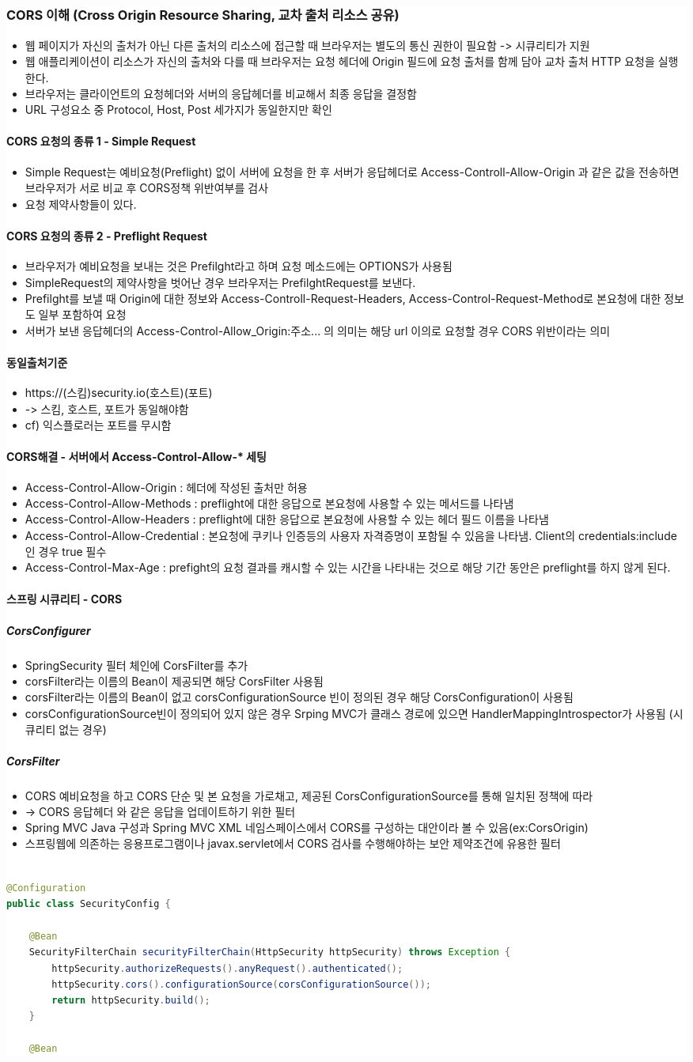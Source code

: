 ### CORS 이해 (Cross Origin Resource Sharing, 교차 출처 리소스 공유)

- 웹 페이지가 자신의 출처가 아닌 다른 출처의 리소스에 접근할 때 브라우저는 별도의 통신 권한이 필요함 -> 시큐리티가 지원
- 웹 애플리케이션이 리소스가 자신의 출처와 다를 때 브라우저는 요청 헤더에 Origin 필드에 요청 출처를 함께 담아 교차 출처 HTTP 요청을 실행한다.
- 브라우저는 클라이언트의 요청헤더와 서버의 응답헤더를 비교해서 최종 응답을 결정함
- URL 구성요소 중 Protocol, Host, Post 세가지가 동일한지만 확인

#### CORS 요청의 종류 1 - Simple Request

- Simple Request는 예비요청(Preflight) 없이 서버에 요청을 한 후 서버가 응답헤더로 Access-Controll-Allow-Origin 과 같은 값을 전송하면 브라우저가 서로 비교 후
  CORS정책 위반여부를 검사
- 요청 제약사항들이 있다.

#### CORS 요청의 종류 2 - Preflight Request

- 브라우저가 예비요청을 보내는 것은 Prefilght라고 하며 요청 메소드에는 OPTIONS가 사용됨
- SimpleRequest의 제약사항을 벗어난 경우 브라우저는 PrefilghtRequest를 보낸다.
- Prefilght를 보낼 때 Origin에 대한 정보와 Access-Controll-Request-Headers, Access-Control-Request-Method로 본요청에 대한 정보도 일부 포함하여 요청
- 서버가 보낸 응답헤더의 Access-Control-Allow_Origin:주소... 의 의미는 해당 url 이의로 요청할 경우 CORS 위반이라는 의미

#### 동일출처기준

- https://(스킴)security.io(호스트)(포트)
- -> 스킴, 호스트, 포트가 동일해야함
- cf) 익스플로러는 포트를 무시함

#### CORS해결 - 서버에서 Access-Control-Allow-* 세팅

- Access-Control-Allow-Origin : 헤더에 작성된 출처만 허용
- Access-Control-Allow-Methods : preflight에 대한 응답으로 본요청에 사용할 수 있는 메서드를 나타냄
- Access-Control-Allow-Headers : preflight에 대한 응답으로 본요청에 사용할 수 있는 헤더 필드 이름을 나타냄
- Access-Control-Allow-Credential : 본요청에 쿠키나 인증등의 사용자 자격증명이 포함될 수 있음을 나타냄. Client의 credentials:include인 경우 true 필수
- Access-Control-Max-Age : prefight의 요청 결과를 캐시할 수 있는 시간을 나타내는 것으로 해당 기간 동안은 preflight를 하지 않게 된다.

#### 스프링 시큐리티 - CORS

##### CorsConfigurer

- SpringSecurity 필터 체인에 CorsFilter를 추가
- corsFilter라는 이름의 Bean이 제공되면 해당 CorsFilter 사용됨
- corsFilter라는 이름의 Bean이 없고 corsConfigurationSource 빈이 정의된 경우 해당 CorsConfiguration이 사용됨
- corsConfigurationSource빈이 정의되어 있지 않은 경우 Srping MVC가 클래스 경로에 있으면 HandlerMappingIntrospector가 사용됨 (시큐리티 없는 경우)

##### CorsFilter

- CORS 예비요청을 하고 CORS 단순 및 본 요청을 가로채고, 제공된 CorsConfigurationSource를 통해 일치된 정책에 따라
- -> CORS 응답헤더 와 같은 응답을 업데이트하기 위한 필터
- Spring MVC Java 구성과 Spring MVC XML 네임스페이스에서 CORS를 구성하는 대안이라 볼 수 있음(ex:CorsOrigin)
- 스프링웹에 의존하는 응용프로그램이나 javax.servlet에서 CORS 검사를 수행해야하는 보안 제약조건에 유용한 필터

```java

@Configuration
public class SecurityConfig {

    @Bean
    SecurityFilterChain securityFilterChain(HttpSecurity httpSecurity) throws Exception {
        httpSecurity.authorizeRequests().anyRequest().authenticated();
        httpSecurity.cors().configurationSource(corsConfigurationSource());
        return httpSecurity.build();
    }

    @Bean
```